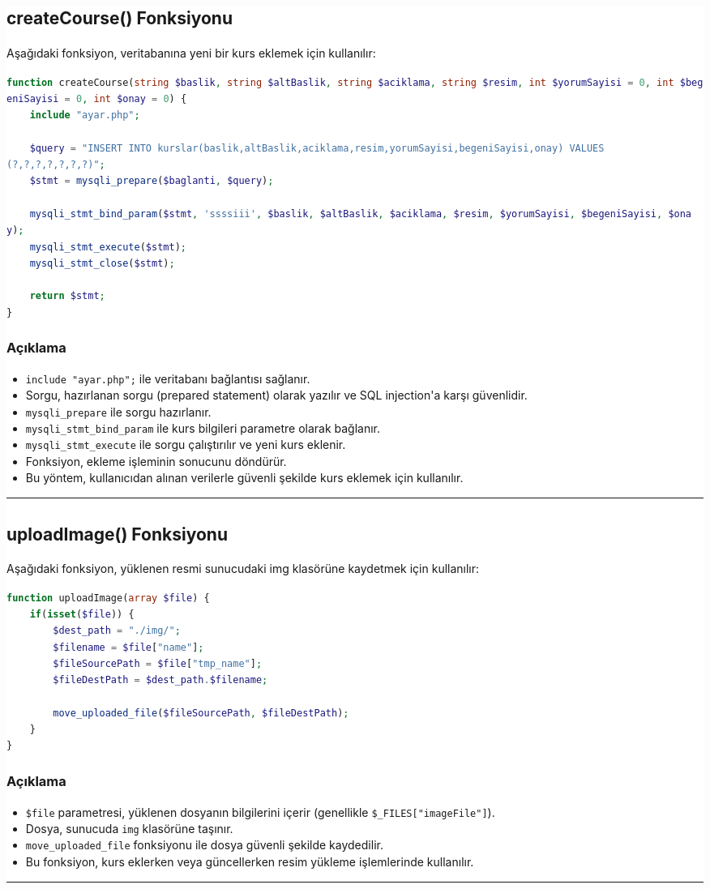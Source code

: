 ## createCourse() Fonksiyonu

Aşağıdaki fonksiyon, veritabanına yeni bir kurs eklemek için kullanılır:

```php
function createCourse(string $baslik, string $altBaslik, string $aciklama, string $resim, int $yorumSayisi = 0, int $begeniSayisi = 0, int $onay = 0) {
    include "ayar.php";

    $query = "INSERT INTO kurslar(baslik,altBaslik,aciklama,resim,yorumSayisi,begeniSayisi,onay) VALUES (?,?,?,?,?,?,?)";
    $stmt = mysqli_prepare($baglanti, $query);

    mysqli_stmt_bind_param($stmt, 'ssssiii', $baslik, $altBaslik, $aciklama, $resim, $yorumSayisi, $begeniSayisi, $onay);
    mysqli_stmt_execute($stmt);
    mysqli_stmt_close($stmt);

    return $stmt;
}
```

### Açıklama
- `include "ayar.php";` ile veritabanı bağlantısı sağlanır.
- Sorgu, hazırlanan sorgu (prepared statement) olarak yazılır ve SQL injection'a karşı güvenlidir.
- `mysqli_prepare` ile sorgu hazırlanır.
- `mysqli_stmt_bind_param` ile kurs bilgileri parametre olarak bağlanır.
- `mysqli_stmt_execute` ile sorgu çalıştırılır ve yeni kurs eklenir.
- Fonksiyon, ekleme işleminin sonucunu döndürür.
- Bu yöntem, kullanıcıdan alınan verilerle güvenli şekilde kurs eklemek için kullanılır.

---

## uploadImage() Fonksiyonu

Aşağıdaki fonksiyon, yüklenen resmi sunucudaki img klasörüne kaydetmek için kullanılır:

```php
function uploadImage(array $file) {
    if(isset($file)) {
        $dest_path = "./img/";
        $filename = $file["name"];
        $fileSourcePath = $file["tmp_name"];
        $fileDestPath = $dest_path.$filename;

        move_uploaded_file($fileSourcePath, $fileDestPath);
    }
}
```

### Açıklama
- `$file` parametresi, yüklenen dosyanın bilgilerini içerir (genellikle `$_FILES["imageFile"]`).
- Dosya, sunucuda `img` klasörüne taşınır.
- `move_uploaded_file` fonksiyonu ile dosya güvenli şekilde kaydedilir.
- Bu fonksiyon, kurs eklerken veya güncellerken resim yükleme işlemlerinde kullanılır.

---